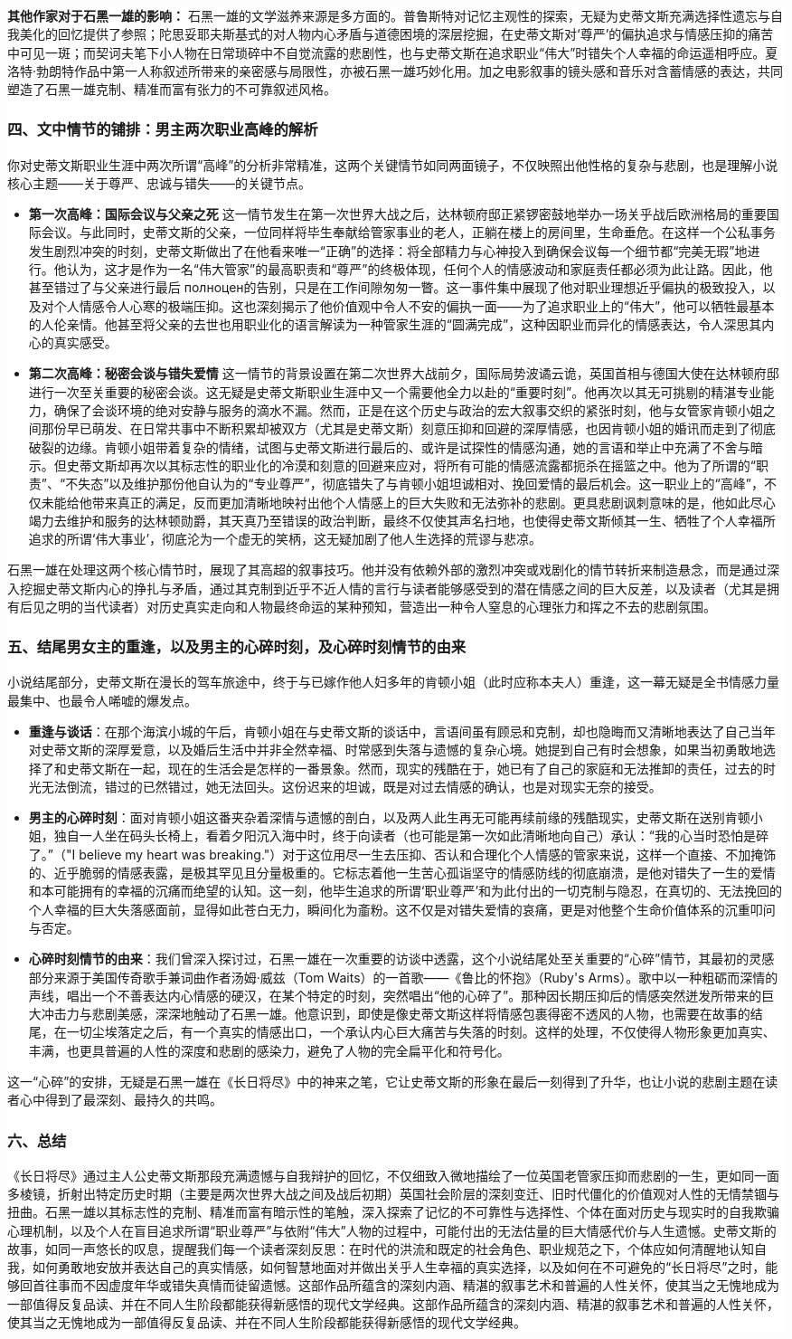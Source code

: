 **其他作家对于石黑一雄的影响：** 石黑一雄的文学滋养来源是多方面的。普鲁斯特对记忆主观性的探索，无疑为史蒂文斯充满选择性遗忘与自我美化的回忆提供了参照；陀思妥耶夫斯基式的对人物内心矛盾与道德困境的深层挖掘，在史蒂文斯对‘尊严’的偏执追求与情感压抑的痛苦中可见一斑；而契诃夫笔下小人物在日常琐碎中不自觉流露的悲剧性，也与史蒂文斯在追求职业“伟大”时错失个人幸福的命运遥相呼应。夏洛特·勃朗特作品中第一人称叙述所带来的亲密感与局限性，亦被石黑一雄巧妙化用。加之电影叙事的镜头感和音乐对含蓄情感的表达，共同塑造了石黑一雄克制、精准而富有张力的不可靠叙述风格。

### 四、文中情节的铺排：男主两次职业高峰的解析

你对史蒂文斯职业生涯中两次所谓“高峰”的分析非常精准，这两个关键情节如同两面镜子，不仅映照出他性格的复杂与悲剧，也是理解小说核心主题——关于尊严、忠诚与错失——的关键节点。

* **第一次高峰：国际会议与父亲之死**
  这一情节发生在第一次世界大战之后，达林顿府邸正紧锣密鼓地举办一场关乎战后欧洲格局的重要国际会议。与此同时，史蒂文斯的父亲，一位同样将毕生奉献给管家事业的老人，正躺在楼上的房间里，生命垂危。在这样一个公私事务发生剧烈冲突的时刻，史蒂文斯做出了在他看来唯一“正确”的选择：将全部精力与心神投入到确保会议每一个细节都“完美无瑕”地进行。他认为，这才是作为一名“伟大管家”的最高职责和“尊严”的终极体现，任何个人的情感波动和家庭责任都必须为此让路。因此，他甚至错过了与父亲进行最后 полноцен的告别，只是在工作间隙匆匆一瞥。这一事件集中展现了他对职业理想近乎偏执的极致投入，以及对个人情感令人心寒的极端压抑。这也深刻揭示了他价值观中令人不安的偏执一面——为了追求职业上的“伟大”，他可以牺牲最基本的人伦亲情。他甚至将父亲的去世也用职业化的语言解读为一种管家生涯的“圆满完成”，这种因职业而异化的情感表达，令人深思其内心的真实感受。

* **第二次高峰：秘密会谈与错失爱情**
  这一情节的背景设置在第二次世界大战前夕，国际局势波谲云诡，英国首相与德国大使在达林顿府邸进行一次至关重要的秘密会谈。这无疑是史蒂文斯职业生涯中又一个需要他全力以赴的“重要时刻”。他再次以其无可挑剔的精湛专业能力，确保了会谈环境的绝对安静与服务的滴水不漏。然而，正是在这个历史与政治的宏大叙事交织的紧张时刻，他与女管家肯顿小姐之间那份早已萌发、在日常共事中不断积累却被双方（尤其是史蒂文斯）刻意压抑和回避的深厚情感，也因肯顿小姐的婚讯而走到了彻底破裂的边缘。肯顿小姐带着复杂的情绪，试图与史蒂文斯进行最后的、或许是试探性的情感沟通，她的言语和举止中充满了不舍与暗示。但史蒂文斯却再次以其标志性的职业化的冷漠和刻意的回避来应对，将所有可能的情感流露都扼杀在摇篮之中。他为了所谓的“职责”、“不失态”以及维护那份他自认为的“专业尊严”，彻底错失了与肯顿小姐坦诚相对、挽回爱情的最后机会。这一职业上的“高峰”，不仅未能给他带来真正的满足，反而更加清晰地映衬出他个人情感上的巨大失败和无法弥补的悲剧。更具悲剧讽刺意味的是，他如此尽心竭力去维护和服务的达林顿勋爵，其天真乃至错误的政治判断，最终不仅使其声名扫地，也使得史蒂文斯倾其一生、牺牲了个人幸福所追求的所谓‘伟大事业’，彻底沦为一个虚无的笑柄，这无疑加剧了他人生选择的荒谬与悲凉。

石黑一雄在处理这两个核心情节时，展现了其高超的叙事技巧。他并没有依赖外部的激烈冲突或戏剧化的情节转折来制造悬念，而是通过深入挖掘史蒂文斯内心的挣扎与矛盾，通过其克制到近乎不近人情的言行与读者能够感受到的潜在情感之间的巨大反差，以及读者（尤其是拥有后见之明的当代读者）对历史真实走向和人物最终命运的某种预知，营造出一种令人窒息的心理张力和挥之不去的悲剧氛围。

### 五、结尾男女主的重逢，以及男主的心碎时刻，及心碎时刻情节的由来

小说结尾部分，史蒂文斯在漫长的驾车旅途中，终于与已嫁作他人妇多年的肯顿小姐（此时应称本夫人）重逢，这一幕无疑是全书情感力量最集中、也最令人唏嘘的爆发点。

* **重逢与谈话**：在那个海滨小城的午后，肯顿小姐在与史蒂文斯的谈话中，言语间虽有顾忌和克制，却也隐晦而又清晰地表达了自己当年对史蒂文斯的深厚爱意，以及婚后生活中并非全然幸福、时常感到失落与遗憾的复杂心境。她提到自己有时会想象，如果当初勇敢地选择了和史蒂文斯在一起，现在的生活会是怎样的一番景象。然而，现实的残酷在于，她已有了自己的家庭和无法推卸的责任，过去的时光无法倒流，错过的已然错过，她无法回头。这份迟来的坦诚，既是对过去情感的确认，也是对现实无奈的接受。

* **男主的心碎时刻**：面对肯顿小姐这番夹杂着深情与遗憾的剖白，以及两人此生再无可能再续前缘的残酷现实，史蒂文斯在送别肯顿小姐，独自一人坐在码头长椅上，看着夕阳沉入海中时，终于向读者（也可能是第一次如此清晰地向自己）承认：“我的心当时恐怕是碎了。”（"I believe my heart was breaking."）对于这位用尽一生去压抑、否认和合理化个人情感的管家来说，这样一个直接、不加掩饰的、近乎脆弱的情感表露，是极其罕见且分量极重的。它标志着他一生苦心孤诣坚守的情感防线的彻底崩溃，是他对错失了一生的爱情和本可能拥有的幸福的沉痛而绝望的认知。这一刻，他毕生追求的所谓‘职业尊严’和为此付出的一切克制与隐忍，在真切的、无法挽回的个人幸福的巨大失落感面前，显得如此苍白无力，瞬间化为齑粉。这不仅是对错失爱情的哀痛，更是对他整个生命价值体系的沉重叩问与否定。

* **心碎时刻情节的由来**：我们曾深入探讨过，石黑一雄在一次重要的访谈中透露，这个小说结尾处至关重要的“心碎”情节，其最初的灵感部分来源于美国传奇歌手兼词曲作者汤姆·威兹（Tom Waits）的一首歌——《鲁比的怀抱》（Ruby's Arms）。歌中以一种粗砺而深情的声线，唱出一个不善表达内心情感的硬汉，在某个特定的时刻，突然唱出“他的心碎了”。那种因长期压抑后的情感突然迸发所带来的巨大冲击力与悲剧美感，深深地触动了石黑一雄。他意识到，即使是像史蒂文斯这样将情感包裹得密不透风的人物，也需要在故事的结尾，在一切尘埃落定之后，有一个真实的情感出口，一个承认内心巨大痛苦与失落的时刻。这样的处理，不仅使得人物形象更加真实、丰满，也更具普遍的人性的深度和悲剧的感染力，避免了人物的完全扁平化和符号化。

这一“心碎”的安排，无疑是石黑一雄在《长日将尽》中的神来之笔，它让史蒂文斯的形象在最后一刻得到了升华，也让小说的悲剧主题在读者心中得到了最深刻、最持久的共鸣。

### 六、总结

《长日将尽》通过主人公史蒂文斯那段充满遗憾与自我辩护的回忆，不仅细致入微地描绘了一位英国老管家压抑而悲剧的一生，更如同一面多棱镜，折射出特定历史时期（主要是两次世界大战之间及战后初期）英国社会阶层的深刻变迁、旧时代僵化的价值观对人性的无情禁锢与扭曲。石黑一雄以其标志性的克制、精准而富有暗示性的笔触，深入探索了记忆的不可靠性与选择性、个体在面对历史与现实时的自我欺骗心理机制，以及个人在盲目追求所谓“职业尊严”与依附“伟大”人物的过程中，可能付出的无法估量的巨大情感代价与人生遗憾。史蒂文斯的故事，如同一声悠长的叹息，提醒我们每一个读者深刻反思：在时代的洪流和既定的社会角色、职业规范之下，个体应如何清醒地认知自我，如何勇敢地安放并表达自己的真实情感，如何智慧地面对并做出关乎人生幸福的真实选择，以及如何在不可避免的“长日将尽”之时，能够回首往事而不因虚度年华或错失真情而徒留遗憾。这部作品所蕴含的深刻内涵、精湛的叙事艺术和普遍的人性关怀，使其当之无愧地成为一部值得反复品读、并在不同人生阶段都能获得新感悟的现代文学经典。这部作品所蕴含的深刻内涵、精湛的叙事艺术和普遍的人性关怀，使其当之无愧地成为一部值得反复品读、并在不同人生阶段都能获得新感悟的现代文学经典。